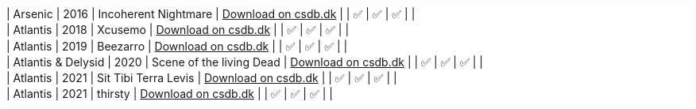 | Arsenic                                                                                                          | 2016      | Incoherent Nightmare                                                  | [Download on csdb.dk](https://csdb.dk/release/?id=151257) |                                                                                                                                                     | :white_check_mark: | :white_check_mark: | :white_check_mark: |                                                                                                                                                                                                                                                                                                                                                                                                                                                                      |                                                               
| Atlantis                                                                                                         | 2018      | Xcusemo                                                               | [Download on csdb.dk](https://csdb.dk/release/?id=170933) |                                                                                                                                                     | :white_check_mark: | :white_check_mark: | :white_check_mark: |                                                                                                                                                                                                                                                                                                                                                                                                                                                                      |                                                               
| Atlantis                                                                                                         | 2019      | Beezarro                                                              | [Download on csdb.dk](https://csdb.dk/release/?id=175475) |                                                                                                                                                     | :white_check_mark: | :white_check_mark: | :white_check_mark: |                                                                                                                                                                                                                                                                                                                                                                                                                                                                      |                                                               
| Atlantis & Delysid                                                                                               | 2020      | Scene of the living Dead                                              | [Download on csdb.dk](https://csdb.dk/release/?id=194420) |                                                                                                                                                     | :white_check_mark: | :white_check_mark: | :white_check_mark: |                                                                                                                                                                                                                                                                                                                                                                                                                                                                      |                                                               
| Atlantis                                                                                                         | 2021      | Sit Tibi Terra Levis                                                  | [Download on csdb.dk](https://csdb.dk/release/?id=212673) |                                                                                                                                                     | :white_check_mark: | :white_check_mark: | :white_check_mark: |                                                                                                                                                                                                                                                                                                                                                                                                                                                                      |                                                               
| Atlantis                                                                                                         | 2021      | thirsty                                                               | [Download on csdb.dk](https://csdb.dk/release/?id=208403) |                                                                                                                                                     | :white_check_mark: | :white_check_mark: | :white_check_mark: |                                                                                                                                                                                                                                                                                                                                                                                                                                                                      |                                                               